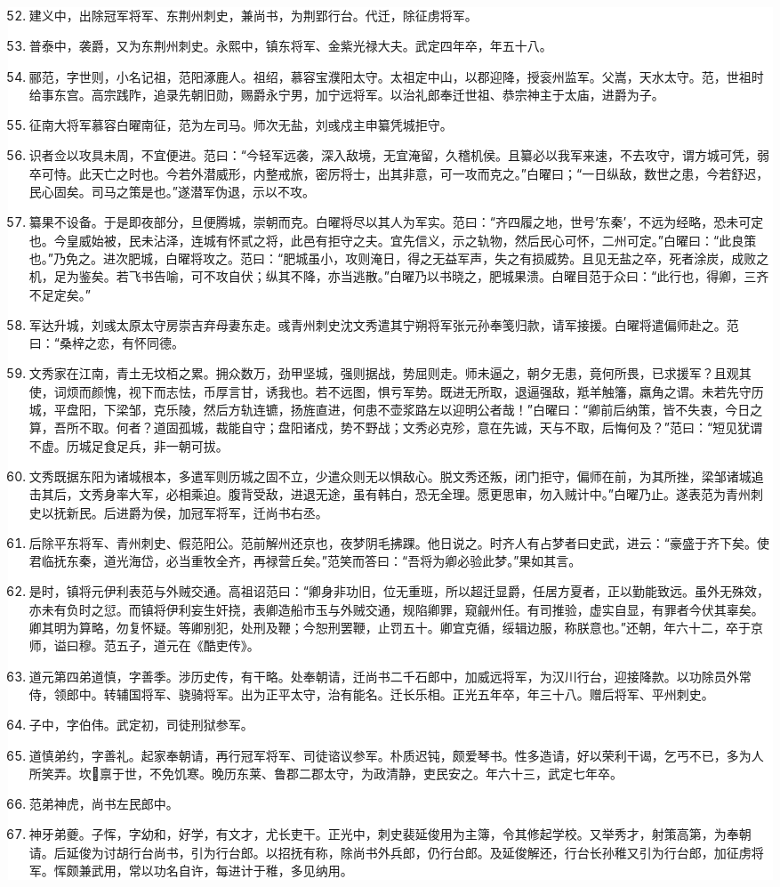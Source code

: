 52. <span id="列传第三十_薛辩_寇赞_郦范_韩秀_尧暄-52"></span>
建义中，出除冠军将军、东荆州刺史，兼尚书，为荆郢行台。代迁，除征虏将军。

53. <span id="列传第三十_薛辩_寇赞_郦范_韩秀_尧暄-53"></span>
普泰中，袭爵，又为东荆州刺史。永熙中，镇东将军、金紫光禄大夫。武定四年卒，年五十八。

54. <span id="列传第三十_薛辩_寇赞_郦范_韩秀_尧暄-54"></span>
郦范，字世则，小名记祖，范阳涿鹿人。祖绍，慕容宝濮阳太守。太祖定中山，以郡迎降，授衮州监军。父嵩，天水太守。范，世祖时给事东宫。高宗践阼，追录先朝旧勋，赐爵永宁男，加宁远将军。以治礼郎奉迁世祖、恭宗神主于太庙，进爵为子。

55. <span id="列传第三十_薛辩_寇赞_郦范_韩秀_尧暄-55"></span>
征南大将军慕容白曜南征，范为左司马。师次无盐，刘彧戍主申纂凭城拒守。

56. <span id="列传第三十_薛辩_寇赞_郦范_韩秀_尧暄-56"></span>
识者佥以攻具未周，不宜便进。范曰：“今轻军远袭，深入敌境，无宜淹留，久稽机侯。且纂必以我军来速，不去攻守，谓方城可凭，弱卒可恃。此天亡之时也。今若外潜威形，内整戒旅，密厉将士，出其非意，可一攻而克之。”白曜曰；“一日纵敌，数世之患，今若舒迟，民心固矣。司马之策是也。”遂潜军伪退，示以不攻。

57. <span id="列传第三十_薛辩_寇赞_郦范_韩秀_尧暄-57"></span>
纂果不设备。于是即夜部分，旦便腾城，崇朝而克。白曜将尽以其人为军实。范曰：“齐四履之地，世号‘东秦’，不远为经略，恐未可定也。今皇威始被，民未沾泽，连城有怀贰之将，此邑有拒守之夫。宜先信义，示之轨物，然后民心可怀，二州可定。”白曜曰：“此良策也。”乃免之。进次肥城，白曜将攻之。范曰：“肥城虽小，攻则淹日，得之无益军声，失之有损威势。且见无盐之卒，死者涂炭，成败之机，足为鉴矣。若飞书告喻，可不攻自伏；纵其不降，亦当逃散。”白曜乃以书晓之，肥城果溃。白曜目范于众曰：“此行也，得卿，三齐不足定矣。”

58. <span id="列传第三十_薛辩_寇赞_郦范_韩秀_尧暄-58"></span>
军达升城，刘彧太原太守房崇吉弃母妻东走。彧青州刺史沈文秀遣其宁朔将军张元孙奉笺归款，请军接援。白曜将遣偏师赴之。范曰：“桑梓之恋，有怀同德。

59. <span id="列传第三十_薛辩_寇赞_郦范_韩秀_尧暄-59"></span>
文秀家在江南，青土无坟栢之累。拥众数万，劲甲坚城，强则据战，势屈则走。师未逼之，朝夕无患，竟何所畏，已求援军？且观其使，词烦而颜愧，视下而志怯，币厚言甘，诱我也。若不远图，惧亏军势。既进无所取，退逼强敌，羝羊触籓，羸角之谓。未若先守历城，平盘阳，下梁邹，克乐陵，然后方轨连镳，扬旌直进，何患不壶浆路左以迎明公者哉！”白曜曰：“卿前后纳策，皆不失衷，今日之算，吾所不取。何者？道固孤城，裁能自守；盘阳诸戍，势不野战；文秀必克殄，意在先诚，天与不取，后悔何及？”范曰：“短见犹谓不虚。历城足食足兵，非一朝可拔。

60. <span id="列传第三十_薛辩_寇赞_郦范_韩秀_尧暄-60"></span>
文秀既据东阳为诸城根本，多遣军则历城之固不立，少遣众则无以惧敌心。脱文秀还叛，闭门拒守，偏师在前，为其所挫，梁邹诸城追击其后，文秀身率大军，必相乘迫。腹背受敌，进退无途，虽有韩白，恐无全理。愿更思审，勿入贼计中。”白曜乃止。遂表范为青州刺史以抚新民。后进爵为侯，加冠军将军，迁尚书右丞。

61. <span id="列传第三十_薛辩_寇赞_郦范_韩秀_尧暄-61"></span>
后除平东将军、青州刺史、假范阳公。范前解州还京也，夜梦阴毛拂踝。他日说之。时齐人有占梦者曰史武，进云：“豪盛于齐下矣。使君临抚东秦，道光海岱，必当重牧全齐，再禄营丘矣。”范笑而答曰：“吾将为卿必验此梦。”果如其言。

62. <span id="列传第三十_薛辩_寇赞_郦范_韩秀_尧暄-62"></span>
是时，镇将元伊利表范与外贼交通。高祖诏范曰：“卿身非功旧，位无重班，所以超迁显爵，任居方夏者，正以勤能致远。虽外无殊效，亦未有负时之愆。而镇将伊利妄生奸挠，表卿造船市玉与外贼交通，规陷卿罪，窥觎州任。有司推验，虚实自显，有罪者今伏其辜矣。卿其明为算略，勿复怀疑。等卿别犯，处刑及鞭；今恕刑罢鞭，止罚五十。卿宜克循，绥辑边服，称朕意也。”还朝，年六十二，卒于京师，谥曰穆。范五子，道元在《酷吏传》。

63. <span id="列传第三十_薛辩_寇赞_郦范_韩秀_尧暄-63"></span>
道元第四弟道慎，字善季。涉历史传，有干略。处奉朝请，迁尚书二千石郎中，加威远将军，为汉川行台，迎接降款。以功除员外常侍，领郎中。转辅国将军、骁骑将军。出为正平太守，治有能名。迁长乐相。正光五年卒，年三十八。赠后将军、平州刺史。

64. <span id="列传第三十_薛辩_寇赞_郦范_韩秀_尧暄-64"></span>
子中，字伯伟。武定初，司徒刑狱参军。

65. <span id="列传第三十_薛辩_寇赞_郦范_韩秀_尧暄-65"></span>
道慎弟约，字善礼。起家奉朝请，再行冠军将军、司徒谘议参军。朴质迟钝，颇爱琴书。性多造请，好以荣利干谒，乞丐不已，多为人所笑弄。坎禀于世，不免饥寒。晚历东莱、鲁郡二郡太守，为政清静，吏民安之。年六十三，武定七年卒。

66. <span id="列传第三十_薛辩_寇赞_郦范_韩秀_尧暄-66"></span>
范弟神虎，尚书左民郎中。

67. <span id="列传第三十_薛辩_寇赞_郦范_韩秀_尧暄-67"></span>
神牙弟夔。子恽，字幼和，好学，有文才，尤长吏干。正光中，刺史裴延俊用为主簿，令其修起学校。又举秀才，射策高第，为奉朝请。后延俊为讨胡行台尚书，引为行台郎。以招抚有称，除尚书外兵郎，仍行台郎。及延俊解还，行台长孙稚又引为行台郎，加征虏将军。恽颇兼武用，常以功名自许，每进计于稚，多见纳用。
